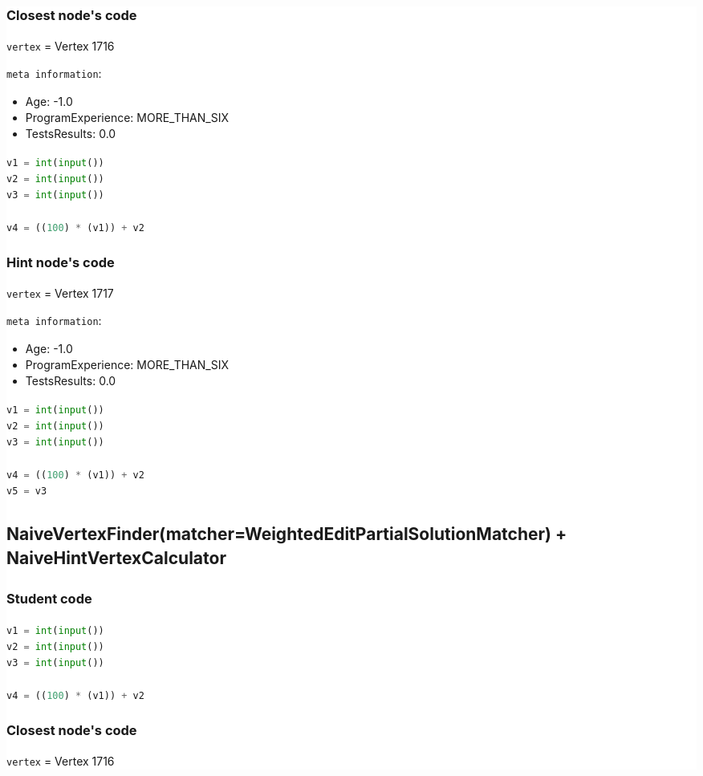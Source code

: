 ### Closest node's code
`vertex` = Vertex 1716

`meta information`:
* Age: -1.0
* ProgramExperience: MORE_THAN_SIX
* TestsResults: 0.0


```python
v1 = int(input())
v2 = int(input())
v3 = int(input())

v4 = ((100) * (v1)) + v2


```

### Hint node's code 
`vertex` = Vertex 1717

`meta information`:
* Age: -1.0
* ProgramExperience: MORE_THAN_SIX
* TestsResults: 0.0


```python
v1 = int(input())
v2 = int(input())
v3 = int(input())

v4 = ((100) * (v1)) + v2
v5 = v3 


```
## NaiveVertexFinder(matcher=WeightedEditPartialSolutionMatcher) + NaiveHintVertexCalculator

### Student code
```python
v1 = int(input())
v2 = int(input())
v3 = int(input())

v4 = ((100) * (v1)) + v2

```

### Closest node's code
`vertex` = Vertex 1716
